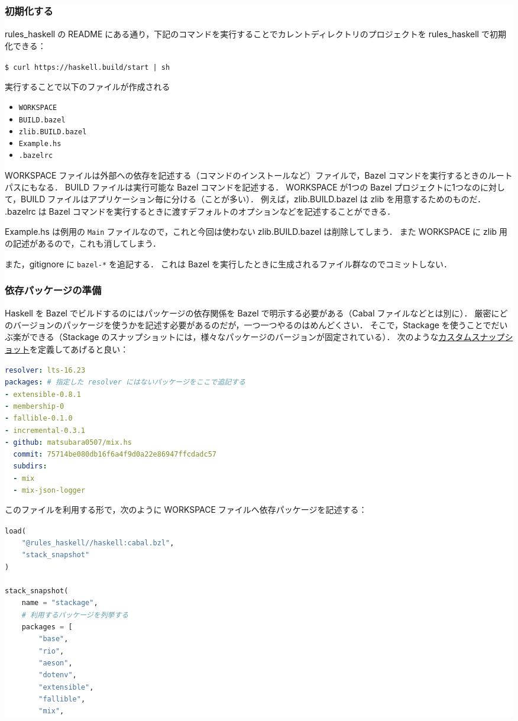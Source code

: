 ### 初期化する

rules_haskell の README にある通り，下記のコマンドを実行することでカレントディレクトリのプロジェクトを rules_haskell で初期化できる：


```
$ curl https://haskell.build/start | sh
```

実行することで以下のファイルが作成される

- `WORKSPACE`
- `BUILD.bazel`
- `zlib.BUILD.bazel`
- `Example.hs`
- `.bazelrc`

WORKSPACE ファイルは外部への依存を記述する（コマンドのインストールなど）ファイルで，Bazel コマンドを実行するときのルートパスにもなる．
BUILD ファイルは実行可能な Bazel コマンドを記述する．
WORKSPACE が1つの Bazel プロジェクトに1つなのに対して，BUILD ファイルはアプリケーション毎に分ける（ことが多い）．
例えば，zlib.BUILD.bazel は zlib を用意するためのものだ．
.bazelrc は Bazel コマンドを実行するときに渡すデフォルトのオプションなどを記述することができる．

Example.hs は例用の `Main` ファイルなので，これと今回は使わない zlib.BUILD.bazel は削除してしまう．
また WORKSPACE に zlib 用の記述があるので，これも消してしまう．

また，gitignore に `bazel-*` を追記する．
これは Bazel を実行したときに生成されるファイル群なのでコミットしない．

### 依存パッケージの準備

Haskell を Bazel でビルドするのにはパッケージの依存関係を Bazel で明示する必要がある（Cabal ファイルなどとは別に）．
厳密にどのバージョンのパッケージを使うかを記述す必要があるのだが，一つ一つやるのはめんどくさい．
そこで，Stackage を使うことでだいぶ楽ができる（Stackage のスナップショットには，様々なパッケージのバージョンが固定されている）．
次のような[カスタムスナップショット](https://docs.haskellstack.org/en/v1.3.0/custom_snapshot/)を定義してあげると良い：

```yaml
resolver: lts-16.23
packages: # 指定した resolver にはないパッケージをここで追記する
- extensible-0.8.1
- membership-0
- fallible-0.1.0
- incremental-0.3.1
- github: matsubara0507/mix.hs
  commit: 75714be080db16f6a4f9d0a22e86947ffcdadc57
  subdirs:
  - mix
  - mix-json-logger
```

このファイルを利用する形で，次のように WORKSPACE ファイルへ依存パッケージを記述する：

```py
load(
    "@rules_haskell//haskell:cabal.bzl",
    "stack_snapshot"
)

stack_snapshot(
    name = "stackage",
    # 利用するパッケージを列挙する
    packages = [
        "base",
        "rio",
        "aeson",
        "dotenv",
        "extensible",
        "fallible",
        "mix",
```